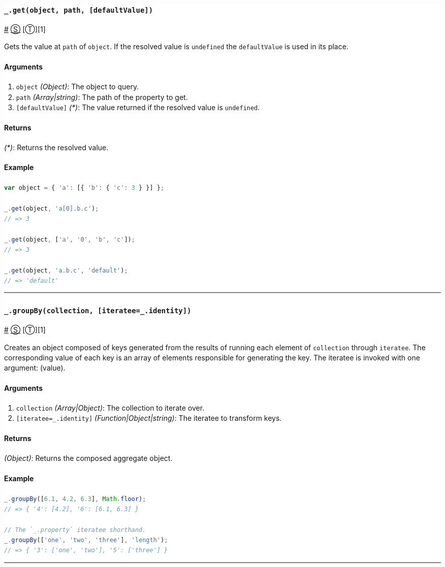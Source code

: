 



### <a id="get"></a>`_.get(object, path, [defaultValue])`
<a href="#get">#</a> [&#x24C8;](https://github.com/lodash/lodash/blob/master/lodash.js#L10987 "View in source") [&#x24C9;][1]

Gets the value at `path` of `object`. If the resolved value is
`undefined` the `defaultValue` is used in its place.

#### Arguments
1. `object` *(Object)*: The object to query.
2. `path` *(Array|string)*: The path of the property to get.
3. `[defaultValue]` *(&#42;)*: The value returned if the resolved value is `undefined`.

#### Returns
*(&#42;)*:  Returns the resolved value.

#### Example
```js
var object = { 'a': [{ 'b': { 'c': 3 } }] };

_.get(object, 'a[0].b.c');
// => 3

_.get(object, ['a', '0', 'b', 'c']);
// => 3

_.get(object, 'a.b.c', 'default');
// => 'default'
```
* * *





### <a id="groupBy"></a>`_.groupBy(collection, [iteratee=_.identity])`
<a href="#groupBy">#</a> [&#x24C8;](https://github.com/lodash/lodash/blob/master/lodash.js#L7655 "View in source") [&#x24C9;][1]

Creates an object composed of keys generated from the results of running
each element of `collection` through `iteratee`. The corresponding value
of each key is an array of elements responsible for generating the key.
The iteratee is invoked with one argument: (value).

#### Arguments
1. `collection` *(Array|Object)*: The collection to iterate over.
2. `[iteratee=_.identity]` *(Function|Object|string)*: The iteratee to transform keys.

#### Returns
*(Object)*:  Returns the composed aggregate object.

#### Example
```js
_.groupBy([6.1, 4.2, 6.3], Math.floor);
// => { '4': [4.2], '6': [6.1, 6.3] }

// The `_.property` iteratee shorthand.
_.groupBy(['one', 'two', 'three'], 'length');
// => { '3': ['one', 'two'], '5': ['three'] }
```
* * *
